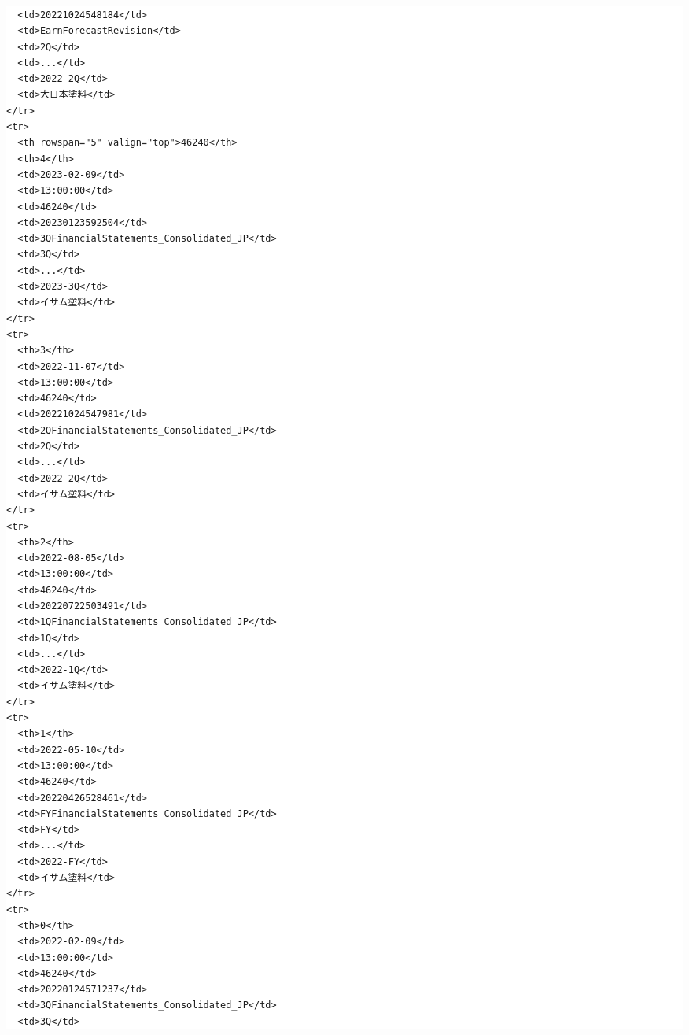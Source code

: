       <td>20221024548184</td>
      <td>EarnForecastRevision</td>
      <td>2Q</td>
      <td>...</td>
      <td>2022-2Q</td>
      <td>大日本塗料</td>
    </tr>
    <tr>
      <th rowspan="5" valign="top">46240</th>
      <th>4</th>
      <td>2023-02-09</td>
      <td>13:00:00</td>
      <td>46240</td>
      <td>20230123592504</td>
      <td>3QFinancialStatements_Consolidated_JP</td>
      <td>3Q</td>
      <td>...</td>
      <td>2023-3Q</td>
      <td>イサム塗料</td>
    </tr>
    <tr>
      <th>3</th>
      <td>2022-11-07</td>
      <td>13:00:00</td>
      <td>46240</td>
      <td>20221024547981</td>
      <td>2QFinancialStatements_Consolidated_JP</td>
      <td>2Q</td>
      <td>...</td>
      <td>2022-2Q</td>
      <td>イサム塗料</td>
    </tr>
    <tr>
      <th>2</th>
      <td>2022-08-05</td>
      <td>13:00:00</td>
      <td>46240</td>
      <td>20220722503491</td>
      <td>1QFinancialStatements_Consolidated_JP</td>
      <td>1Q</td>
      <td>...</td>
      <td>2022-1Q</td>
      <td>イサム塗料</td>
    </tr>
    <tr>
      <th>1</th>
      <td>2022-05-10</td>
      <td>13:00:00</td>
      <td>46240</td>
      <td>20220426528461</td>
      <td>FYFinancialStatements_Consolidated_JP</td>
      <td>FY</td>
      <td>...</td>
      <td>2022-FY</td>
      <td>イサム塗料</td>
    </tr>
    <tr>
      <th>0</th>
      <td>2022-02-09</td>
      <td>13:00:00</td>
      <td>46240</td>
      <td>20220124571237</td>
      <td>3QFinancialStatements_Consolidated_JP</td>
      <td>3Q</td>